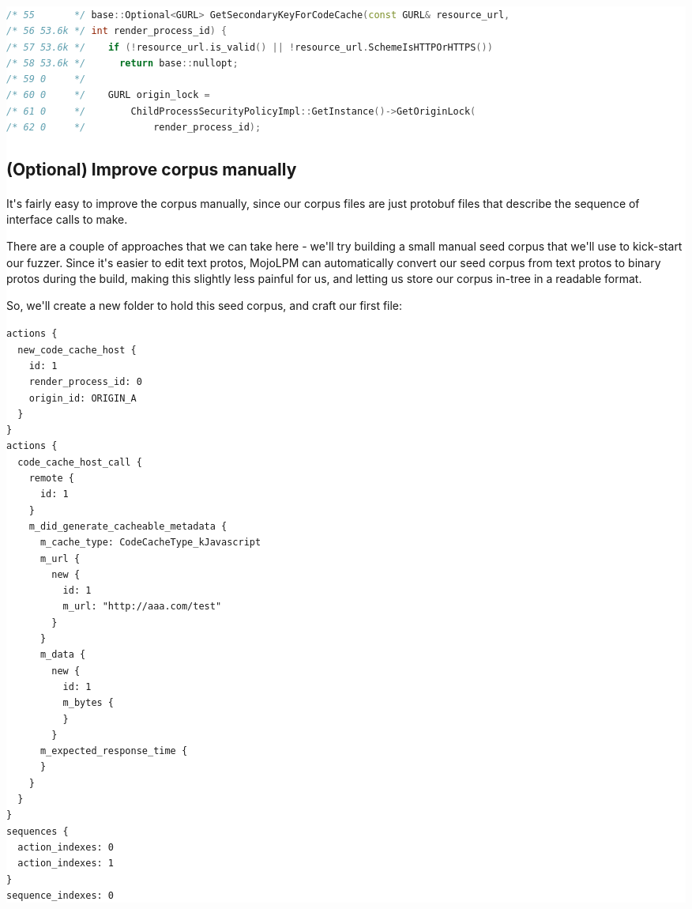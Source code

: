 ```c++
/* 55       */ base::Optional<GURL> GetSecondaryKeyForCodeCache(const GURL& resource_url,
/* 56 53.6k */ int render_process_id) {
/* 57 53.6k */    if (!resource_url.is_valid() || !resource_url.SchemeIsHTTPOrHTTPS())
/* 58 53.6k */      return base::nullopt;
/* 59 0     */
/* 60 0     */    GURL origin_lock =
/* 61 0     */        ChildProcessSecurityPolicyImpl::GetInstance()->GetOriginLock(
/* 62 0     */            render_process_id);
```

## (Optional) Improve corpus manually

It's fairly easy to improve the corpus manually, since our corpus files are just
protobuf files that describe the sequence of interface calls to make.

There are a couple of approaches that we can take here - we'll try building a
small manual seed corpus that we'll use to kick-start our fuzzer. Since it's
easier to edit text protos, MojoLPM can automatically convert our seed corpus
from text protos to binary protos during the build, making this slightly less 
painful for us, and letting us store our corpus in-tree in a readable format.

So, we'll create a new folder to hold this seed corpus, and craft our first
file:

```
actions {
  new_code_cache_host {
    id: 1
    render_process_id: 0
    origin_id: ORIGIN_A
  }
}
actions {
  code_cache_host_call {
    remote {
      id: 1
    }
    m_did_generate_cacheable_metadata {
      m_cache_type: CodeCacheType_kJavascript
      m_url {
        new {
          id: 1
          m_url: "http://aaa.com/test"
        }
      }
      m_data {
        new {
          id: 1
          m_bytes {
          }
        }
      m_expected_response_time {
      }
    }
  }
}
sequences {
  action_indexes: 0
  action_indexes: 1
}
sequence_indexes: 0
```
